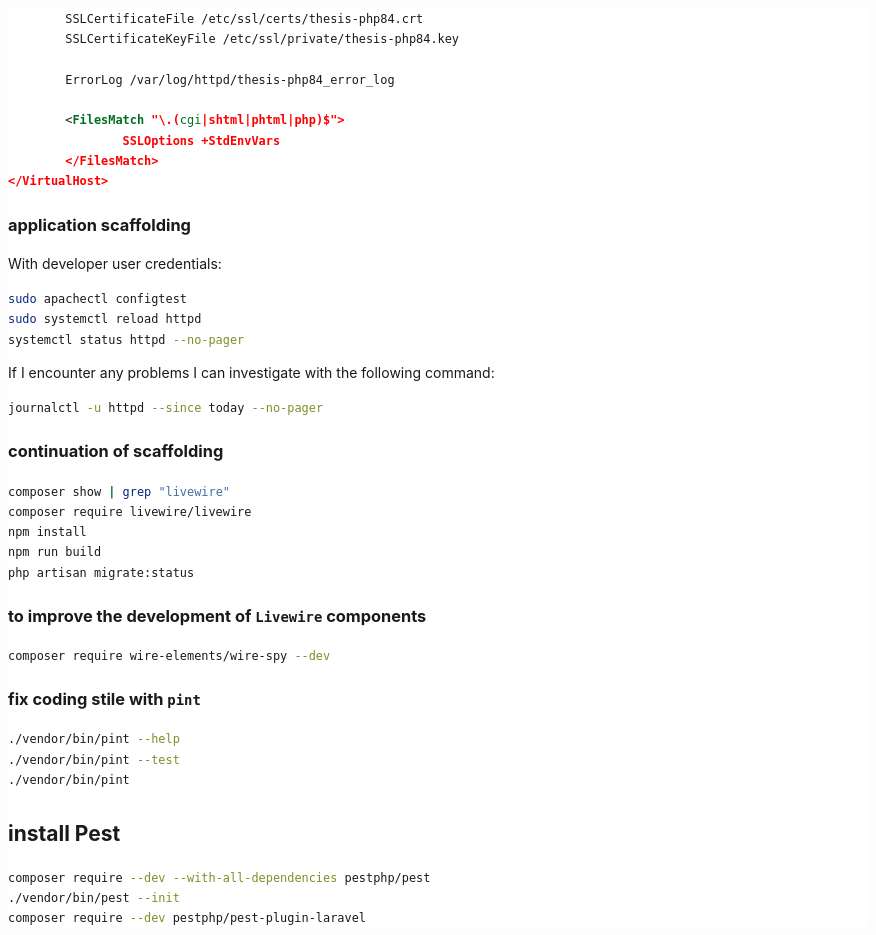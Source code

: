 ```xml
        SSLCertificateFile /etc/ssl/certs/thesis-php84.crt
        SSLCertificateKeyFile /etc/ssl/private/thesis-php84.key

        ErrorLog /var/log/httpd/thesis-php84_error_log

        <FilesMatch "\.(cgi|shtml|phtml|php)$">
                SSLOptions +StdEnvVars
        </FilesMatch>
</VirtualHost>
```

### application scaffolding

With developer user credentials:

```bash
sudo apachectl configtest
sudo systemctl reload httpd
systemctl status httpd --no-pager
```

If I encounter any problems I can investigate with the following command:

```bash
journalctl -u httpd --since today --no-pager
```

### continuation of scaffolding

```bash
composer show | grep "livewire"
composer require livewire/livewire
npm install
npm run build
php artisan migrate:status
```

### to improve the development of `Livewire` components

```bash
composer require wire-elements/wire-spy --dev
```

### fix coding stile with `pint`

```bash
./vendor/bin/pint --help
./vendor/bin/pint --test
./vendor/bin/pint
```

## install Pest

```bash
composer require --dev --with-all-dependencies pestphp/pest
./vendor/bin/pest --init
composer require --dev pestphp/pest-plugin-laravel
```
